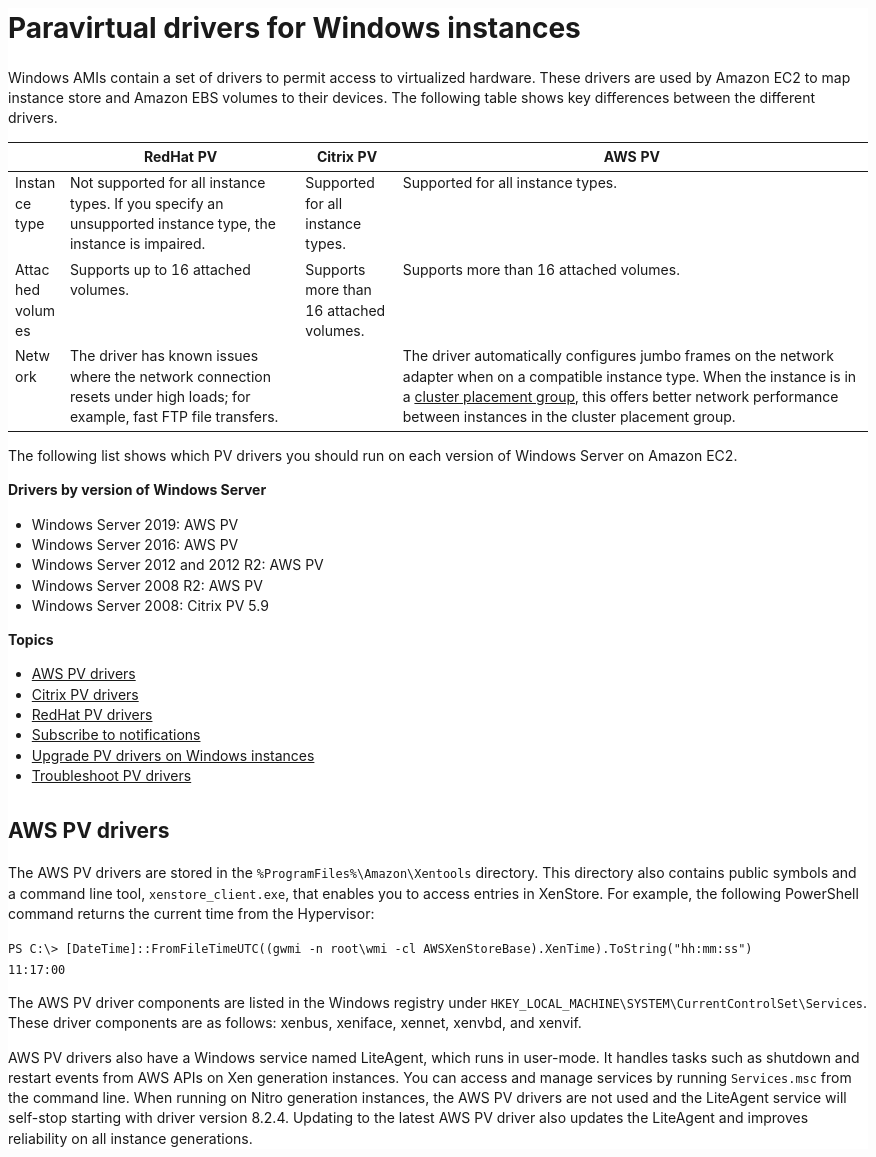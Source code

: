 # Paravirtual drivers for Windows instances<a name="xen-drivers-overview"></a>

Windows AMIs contain a set of drivers to permit access to virtualized hardware\. These drivers are used by Amazon EC2 to map instance store and Amazon EBS volumes to their devices\. The following table shows key differences between the different drivers\.


|  | RedHat PV | Citrix PV | AWS PV | 
| --- | --- | --- | --- | 
|  Instance type  |  Not supported for all instance types\. If you specify an unsupported instance type, the instance is impaired\.  |  Supported for all instance types\.  |  Supported for all instance types\.  | 
|  Attached volumes  |  Supports up to 16 attached volumes\.  |  Supports more than 16 attached volumes\.  |  Supports more than 16 attached volumes\.  | 
|  Network  |  The driver has known issues where the network connection resets under high loads; for example, fast FTP file transfers\.  |    |  The driver automatically configures jumbo frames on the network adapter when on a compatible instance type\. When the instance is in a [cluster placement group](placement-groups.md), this offers better network performance between instances in the cluster placement group\.  | 

The following list shows which PV drivers you should run on each version of Windows Server on Amazon EC2\.

**Drivers by version of Windows Server**
+ Windows Server 2019: AWS PV
+ Windows Server 2016: AWS PV
+ Windows Server 2012 and 2012 R2: AWS PV
+ Windows Server 2008 R2: AWS PV 
+ Windows Server 2008: Citrix PV 5\.9

**Topics**
+ [AWS PV drivers](#xen-driver-awspv)
+ [Citrix PV drivers](#xen-driver-citrix)
+ [RedHat PV drivers](#xen-driver-redhat)
+ [Subscribe to notifications](#drivers-subscribe-notifications)
+ [Upgrade PV drivers on Windows instances](Upgrading_PV_drivers.md)
+ [Troubleshoot PV drivers](pvdrivers-troubleshooting.md)

## AWS PV drivers<a name="xen-driver-awspv"></a>

The AWS PV drivers are stored in the `%ProgramFiles%\Amazon\Xentools` directory\. This directory also contains public symbols and a command line tool, `xenstore_client.exe`, that enables you to access entries in XenStore\. For example, the following PowerShell command returns the current time from the Hypervisor:

```
PS C:\> [DateTime]::FromFileTimeUTC((gwmi -n root\wmi -cl AWSXenStoreBase).XenTime).ToString("hh:mm:ss")
11:17:00
```

The AWS PV driver components are listed in the Windows registry under `HKEY_LOCAL_MACHINE\SYSTEM\CurrentControlSet\Services`\. These driver components are as follows: xenbus, xeniface, xennet, xenvbd, and xenvif\.

AWS PV drivers also have a Windows service named LiteAgent, which runs in user\-mode\. It handles tasks such as shutdown and restart events from AWS APIs on Xen generation instances\. You can access and manage services by running `Services.msc` from the command line\. When running on Nitro generation instances, the AWS PV drivers are not used and the LiteAgent service will self\-stop starting with driver version 8\.2\.4\. Updating to the latest AWS PV driver also updates the LiteAgent and improves reliability on all instance generations\.
